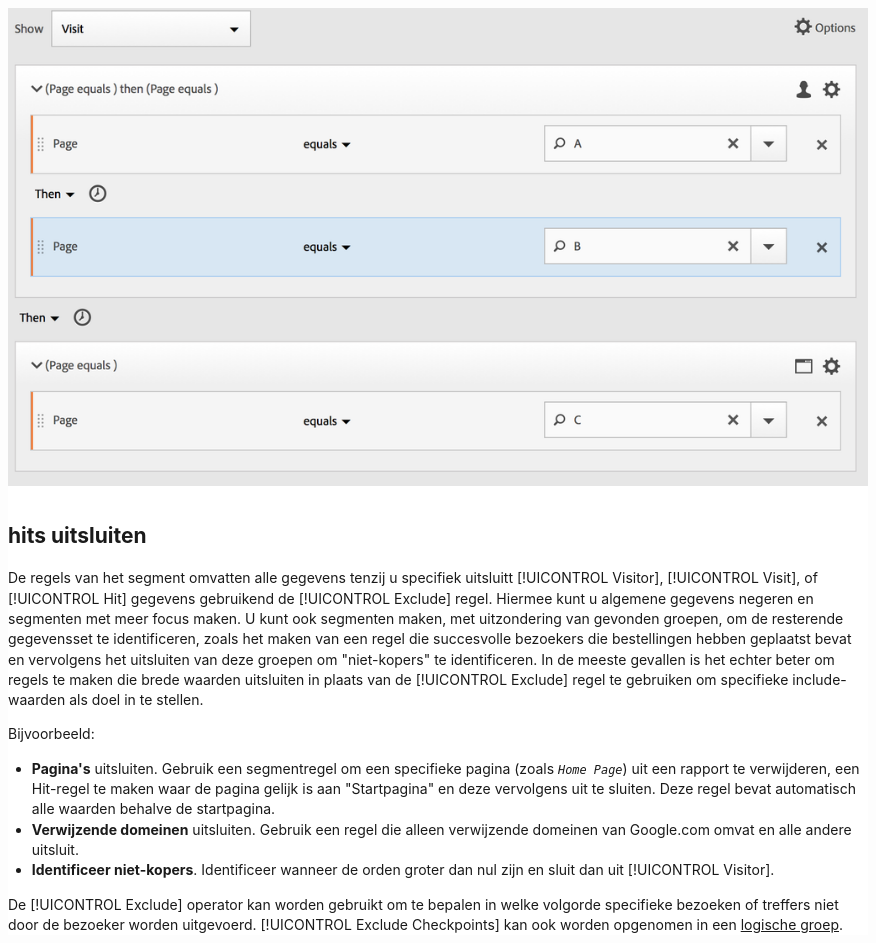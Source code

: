 ![](assets/nesting_sequential_seg.png)

## hits uitsluiten

De regels van het segment omvatten alle gegevens tenzij u specifiek uitsluitt [!UICONTROL Visitor], [!UICONTROL Visit], of [!UICONTROL Hit] gegevens gebruikend de [!UICONTROL Exclude] regel. Hiermee kunt u algemene gegevens negeren en segmenten met meer focus maken. U kunt ook segmenten maken, met uitzondering van gevonden groepen, om de resterende gegevensset te identificeren, zoals het maken van een regel die succesvolle bezoekers die bestellingen hebben geplaatst bevat en vervolgens het uitsluiten van deze groepen om &quot;niet-kopers&quot; te identificeren. In de meeste gevallen is het echter beter om regels te maken die brede waarden uitsluiten in plaats van de [!UICONTROL Exclude] regel te gebruiken om specifieke include-waarden als doel in te stellen.

Bijvoorbeeld:

* **Pagina&#39;s** uitsluiten. Gebruik een segmentregel om een specifieke pagina (zoals *`Home Page`*) uit een rapport te verwijderen, een Hit-regel te maken waar de pagina gelijk is aan &quot;Startpagina&quot; en deze vervolgens uit te sluiten. Deze regel bevat automatisch alle waarden behalve de startpagina.
* **Verwijzende domeinen** uitsluiten. Gebruik een regel die alleen verwijzende domeinen van Google.com omvat en alle andere uitsluit.
* **Identificeer niet-kopers**. Identificeer wanneer de orden groter dan nul zijn en sluit dan uit [!UICONTROL Visitor].

De [!UICONTROL Exclude] operator kan worden gebruikt om te bepalen in welke volgorde specifieke bezoeken of treffers niet door de bezoeker worden uitgevoerd. [!UICONTROL Exclude Checkpoints] kan ook worden opgenomen in een [logische groep](/help/components/c-segmentation/c-segmentation-workflow/seg-sequential-build.md).
